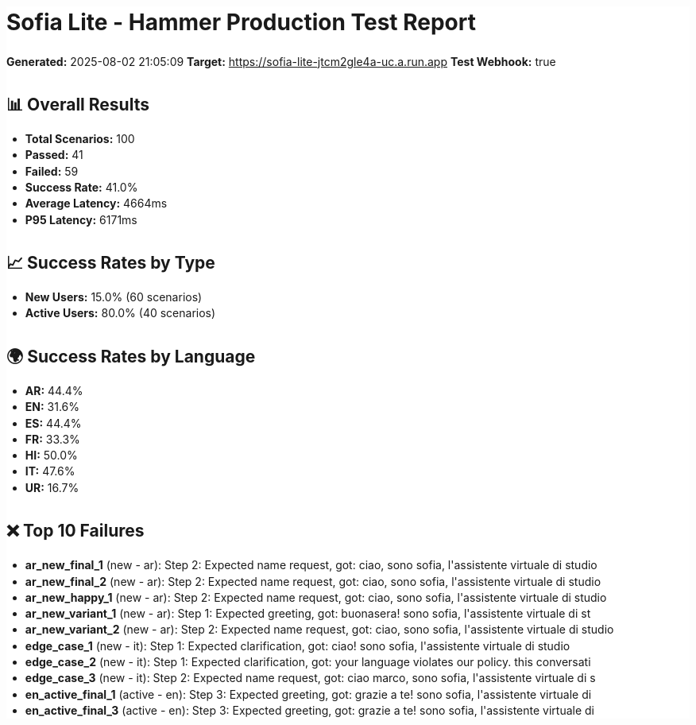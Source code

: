 # Sofia Lite - Hammer Production Test Report

**Generated:** 2025-08-02 21:05:09
**Target:** https://sofia-lite-jtcm2gle4a-uc.a.run.app
**Test Webhook:** true

## 📊 Overall Results

- **Total Scenarios:** 100
- **Passed:** 41
- **Failed:** 59
- **Success Rate:** 41.0%
- **Average Latency:** 4664ms
- **P95 Latency:** 6171ms

## 📈 Success Rates by Type

- **New Users:** 15.0% (60 scenarios)
- **Active Users:** 80.0% (40 scenarios)

## 🌍 Success Rates by Language

- **AR:** 44.4%
- **EN:** 31.6%
- **ES:** 44.4%
- **FR:** 33.3%
- **HI:** 50.0%
- **IT:** 47.6%
- **UR:** 16.7%

## ❌ Top 10 Failures

- **ar_new_final_1** (new - ar): Step 2: Expected name request, got: ciao, sono sofia, l'assistente virtuale di studio 
- **ar_new_final_2** (new - ar): Step 2: Expected name request, got: ciao, sono sofia, l'assistente virtuale di studio 
- **ar_new_happy_1** (new - ar): Step 2: Expected name request, got: ciao, sono sofia, l'assistente virtuale di studio 
- **ar_new_variant_1** (new - ar): Step 1: Expected greeting, got: buonasera! sono sofia, l'assistente virtuale di st
- **ar_new_variant_2** (new - ar): Step 2: Expected name request, got: ciao, sono sofia, l'assistente virtuale di studio 
- **edge_case_1** (new - it): Step 1: Expected clarification, got: ciao! sono sofia, l'assistente virtuale di studio 
- **edge_case_2** (new - it): Step 1: Expected clarification, got: your language violates our policy. this conversati
- **edge_case_3** (new - it): Step 2: Expected name request, got: ciao marco, sono sofia, l'assistente virtuale di s
- **en_active_final_1** (active - en): Step 3: Expected greeting, got: grazie a te! sono sofia, l'assistente virtuale di 
- **en_active_final_3** (active - en): Step 3: Expected greeting, got: grazie a te! sono sofia, l'assistente virtuale di 
